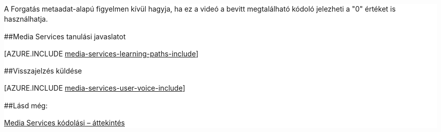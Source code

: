 A Forgatás metaadat-alapú figyelmen kívül hagyja, ha ez a videó a bevitt megtalálható kódoló jelezheti a "0" értéket is használhatja. 


##<a name="media-services-learning-paths"></a>Media Services tanulási javaslatot

[AZURE.INCLUDE [media-services-learning-paths-include](../../includes/media-services-learning-paths-include.md)]

##<a name="provide-feedback"></a>Visszajelzés küldése

[AZURE.INCLUDE [media-services-user-voice-include](../../includes/media-services-user-voice-include.md)]

##<a name="see-also"></a>Lásd még: 

[Media Services kódolási – áttekintés](media-services-encode-asset.md)
